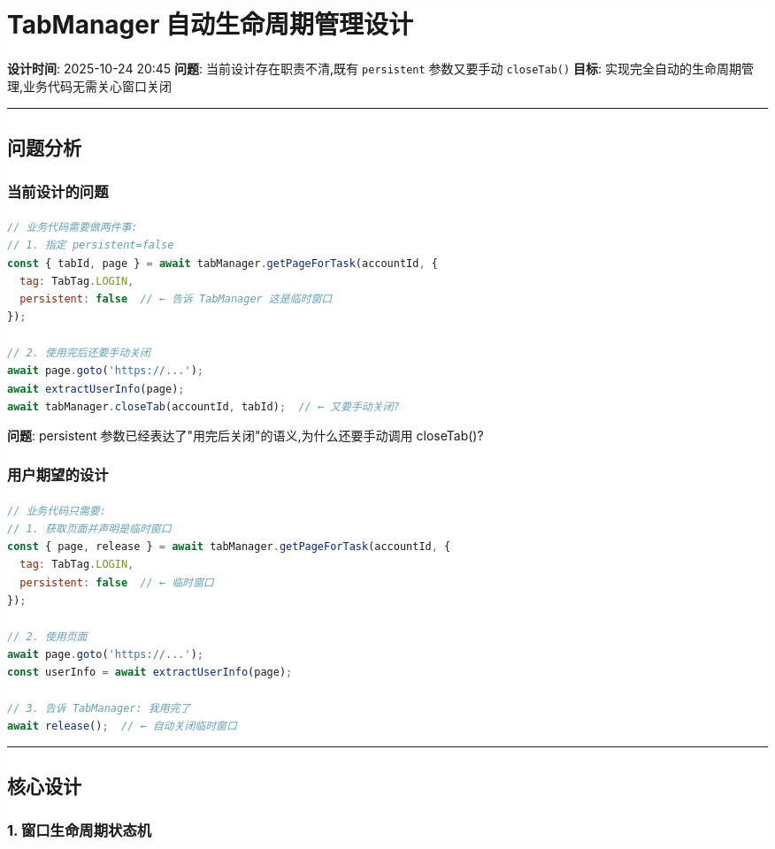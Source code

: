 # TabManager 自动生命周期管理设计

**设计时间**: 2025-10-24 20:45
**问题**: 当前设计存在职责不清,既有 `persistent` 参数又要手动 `closeTab()`
**目标**: 实现完全自动的生命周期管理,业务代码无需关心窗口关闭

---

## 问题分析

### 当前设计的问题

```javascript
// 业务代码需要做两件事:
// 1. 指定 persistent=false
const { tabId, page } = await tabManager.getPageForTask(accountId, {
  tag: TabTag.LOGIN,
  persistent: false  // ← 告诉 TabManager 这是临时窗口
});

// 2. 使用完后还要手动关闭
await page.goto('https://...');
await extractUserInfo(page);
await tabManager.closeTab(accountId, tabId);  // ← 又要手动关闭?
```

**问题**: persistent 参数已经表达了"用完后关闭"的语义,为什么还要手动调用 closeTab()?

### 用户期望的设计

```javascript
// 业务代码只需要:
// 1. 获取页面并声明是临时窗口
const { page, release } = await tabManager.getPageForTask(accountId, {
  tag: TabTag.LOGIN,
  persistent: false  // ← 临时窗口
});

// 2. 使用页面
await page.goto('https://...');
const userInfo = await extractUserInfo(page);

// 3. 告诉 TabManager: 我用完了
await release();  // ← 自动关闭临时窗口
```

---

## 核心设计

### 1. 窗口生命周期状态机
